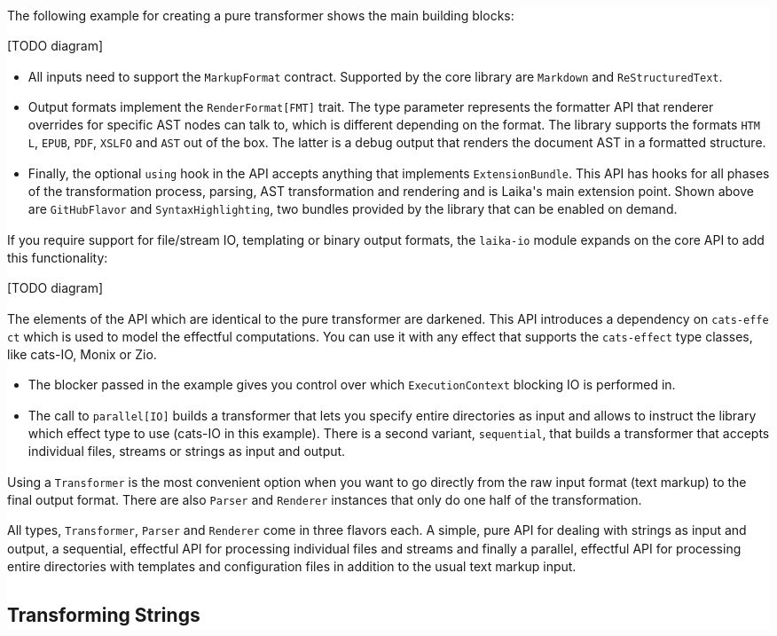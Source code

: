 The following example for creating a pure transformer shows the main building blocks:

[TODO diagram]

* All inputs need to support the `MarkupFormat` contract.
  Supported by the core library are `Markdown` and `ReStructuredText`.
  
* Output formats implement the `RenderFormat[FMT]` trait.
  The type parameter represents the formatter API that renderer overrides for specific AST nodes can talk to,
  which is different depending on the format.
  The library supports the formats `HTML`, `EPUB`, `PDF`, `XSLFO` and `AST` out of the box.
  The latter is a debug output that renders the document AST in a formatted structure.
  
* Finally, the optional `using` hook in the API accepts anything that implements `ExtensionBundle`.
  This API has hooks for all phases of the transformation process, parsing, AST transformation and rendering
  and is Laika's main extension point.
  Shown above are `GitHubFlavor` and `SyntaxHighlighting`, two bundles provided by the library that can be enabled on demand. 

If you require support for file/stream IO, templating or binary output formats, 
the `laika-io` module expands on the core API to add this functionality:

[TODO diagram]

The elements of the API which are identical to the pure transformer are darkened.
This API introduces a dependency on `cats-effect` which is used to model the effectful computations.
You can use it with any effect that supports the `cats-effect` type classes, like cats-IO, Monix or Zio.

* The blocker passed in the example gives you control over which `ExecutionContext` blocking IO is performed in.

* The call to `parallel[IO]` builds a transformer that lets you specify entire directories as input and allows to instruct
  the library which effect type to use (cats-IO in this example). There is a second variant, `sequential`, 
  that builds a transformer that accepts individual files, streams or strings as input and output.
  
Using a `Transformer` is the most convenient option when you want to go directly from the raw input format (text markup)
to the final output format. There are also `Parser` and `Renderer` instances that only do one half of the transformation.

All types, `Transformer`, `Parser` and `Renderer` come in three flavors each. 
A simple, pure API for dealing with strings as input and output, 
a sequential, effectful API for processing individual files and streams 
and finally a parallel, effectful API for processing entire directories with templates and configuration files 
in addition to the usual text markup input.


Transforming Strings
--------------------
